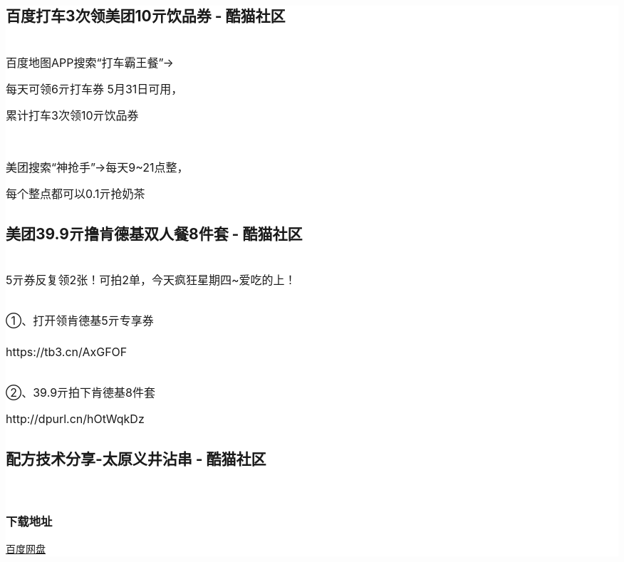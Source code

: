 ## 百度打车3次领美团10亓饮品券 - 酷猫社区
<p> <a class="pics" href="https://www.qq8y.com/upload/1/888552/images/20250530/20250530070312731273.jpg"></a></p><div class="el-image"><a class="pics" href="https://www.qq8y.com/upload/1/888552/images/20250530/20250530070312731273.jpg"><img class="scrollLoading" src="https://image.smallfawn.work/?url=https://www.qq8y.com/upload/1/888552/images/20250530/20250530070312731273.jpg" alt="" referrerpolicy="no-referrer"></a></div> <span style="font-size:16px;">百度地图APP搜索“打车霸王餐”-&gt;</span> <p></p> 
<p> <span style="font-size:16px;">每天可领6亓打车券 5月31日可用，</span> </p> 
<p> <span style="font-size:16px;">累计打车3次领10亓饮品券</span> </p>

## 
<p> <a class="pics" href="https://www.qq8y.com/upload/1/888552/images/20250530/20250530071135973597.jpg"></a></p><div class="el-image"><a class="pics" href="https://www.qq8y.com/upload/1/888552/images/20250530/20250530071135973597.jpg"><img class="scrollLoading" src="https://image.smallfawn.work/?url=https://www.qq8y.com/upload/1/888552/images/20250530/20250530071135973597.jpg" alt="" referrerpolicy="no-referrer"></a></div> <span style="font-size:16px;">美团搜索“神抢手”-&gt;每天9~21点整，</span> <p></p> 
<p> <span style="font-size:16px;">每个整点都可以0.1亓抢奶茶</span> </p>

## 美团39.9亓撸肯德基双人餐8件套 - 酷猫社区
<p><a class="pics" href="https://www.qq8y.com/upload/1/888552/images/20250530/20250530071580128012.jpg"></a></p><div class="el-image"><a class="pics" href="https://www.qq8y.com/upload/1/888552/images/20250530/20250530071580128012.jpg"><img class="scrollLoading" src="https://image.smallfawn.work/?url=https://www.qq8y.com/upload/1/888552/images/20250530/20250530071580128012.jpg" alt="" referrerpolicy="no-referrer"></a></div> <span style="font-size:16px;">5亓券反复领2张！可拍2单，今天疯狂星期四~爱吃的上！</span> <p></p>
<div> 
 <br> 
</div> 
<div> <span style="font-size:16px;">①、打开领肯德基5亓专享券</span> 
</div> 
<div> 
 <br> 
</div> 
<div> <span style="font-size:16px;">https://tb3.cn/AxGFOF</span> 
</div> 
<div> 
 <br> 
</div> 
<p> <span style="font-size:16px;">②、39.9亓拍下肯德基8件套</span> </p> 
<p> <span style="font-size:16px;">http://dpurl.cn/hOtWqkDz</span> </p>

## 配方技术分享-太原义井沾串 - 酷猫社区
<p><a class="pics" href="https://www.qq8y.com/upload/1/888552/images/20250530/20250530072213081308.jpg"></a></p><div class="el-image"><a class="pics" href="https://www.qq8y.com/upload/1/888552/images/20250530/20250530072213081308.jpg"><img class="scrollLoading" src="https://image.smallfawn.work/?url=https://www.qq8y.com/upload/1/888552/images/20250530/20250530072213081308.jpg" alt="" referrerpolicy="no-referrer"></a></div> <p></p>
<div id="fengexuxian"></div> 
<div class="page-content-intro main-article">
 <div class="down-url-wrap"> 
  <h3 class="tit"><i class="ico"></i>下载地址</h3> <a href="https://pan.baidu.com/s/1o3sNknRGpgyWWtw0gwYpvA?pwd=7j1c" class="sbtn" title=""><i class="ico"></i><i class="line"></i>百度网盘</a> &nbsp; 
 </div>
</div>

